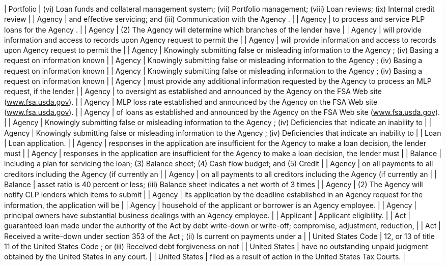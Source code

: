 | Portfolio                       | (vi) Loan funds and collateral management system; (vii) Portfolio management; (viii) Loan reviews; (ix) Internal credit review                       |
| Agency                          | and effective servicing; and (iii) Communication with the Agency .                                                                                   |
| Agency                          | to process and service PLP loans for the Agency .                                                                                                    |
| Agency                          | (2) The  Agency will determine which branches of the lender have                                                                                     |
| Agency                          | will provide information and access to records upon Agency  request to permit the                                                                    |
| Agency                          | will provide information and access to records upon Agency  request to permit the                                                                    |
| Agency                          | Knowingly submitting false or misleading information to the Agency ; (iv) Basing a request on information known                                      |
| Agency                          | Knowingly submitting false or misleading information to the Agency ; (iv) Basing a request on information known                                      |
| Agency                          | Knowingly submitting false or misleading information to the Agency ; (iv) Basing a request on information known                                      |
| Agency                          | must provide any additional information requested by the Agency to process an MLP request, if the lender                                             |
| Agency                          | to oversight as established and announced by the Agency  on the FSA Web site (www.fsa.usda.gov).                                                     |
| Agency                          | MLP loss rate established and announced by the Agency  on the FSA Web site (www.fsa.usda.gov).                                                       |
| Agency                          | of loans as established and announced by the Agency  on the FSA Web site (www.fsa.usda.gov).                                                         |
| Agency                          | Knowingly submitting false or misleading information to the Agency ; (iv) Deficiencies that indicate an inability to                                 |
| Agency                          | Knowingly submitting false or misleading information to the Agency ; (iv) Deficiencies that indicate an inability to                                 |
| Loan                            | Loan  application.                                                                                                                                   |
| Agency                          | responses in the application are insufficient for the Agency to make a loan decision, the lender must                                                |
| Agency                          | responses in the application are insufficient for the Agency to make a loan decision, the lender must                                                |
| Balance                         | including a plan for servicing the loan; (3) Balance sheet; (4) Cash flow budget; and (5) Credit                                                     |
| Agency                          | on all payments to all creditors including the Agency  (if currently an                                                                              |
| Agency                          | on all payments to all creditors including the Agency  (if currently an                                                                              |
| Balance                         | asset ratio is 40 percent or less; (iii) Balance sheet indicates a net worth of 3 times                                                              |
| Agency                          | (2) The  Agency will notify CLP lenders which items to submit                                                                                        |
| Agency                          | its application by the deadline established in an Agency request for the information, the application will be                                        |
| Agency                          | household of the applicant or borrower is an Agency  employee.                                                                                       |
| Agency                          | principal owners have substantial business dealings with an Agency  employee.                                                                        |
| Applicant                       | Applicant  eligibility.                                                                                                                              |
| Act                             | guaranteed loan made under the authority of the Act by debt write-down or write-off; compromise, adjustment, reduction,                              |
| Act                             | Received a write-down under section 353 of the Act ; (ii) Is current on payments under a                                                             |
| United States Code              | 12, or 13 of title 11 of the United States Code ; or (iii) Received debt forgiveness on not                                                          |
| United States                   | have no outstanding unpaid judgment obtained by the United States  in any court.                                                                     |
| United States                   | filed as a result of action in the United States  Tax Courts.                                                                                        |